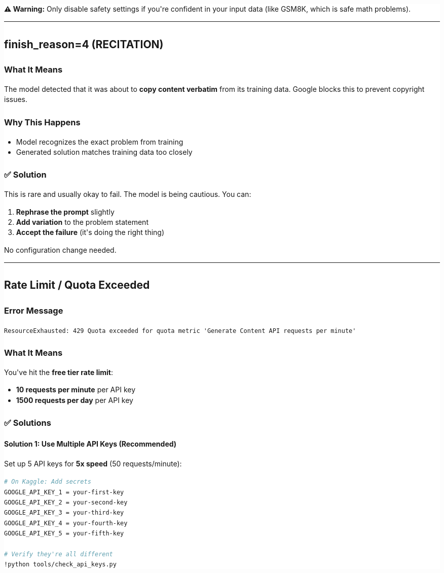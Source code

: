 ```python
```

**⚠️ Warning:** Only disable safety settings if you're confident in your input data (like GSM8K, which is safe math problems).

---

## finish_reason=4 (RECITATION)

### What It Means
The model detected that it was about to **copy content verbatim** from its training data. Google blocks this to prevent copyright issues.

### Why This Happens
- Model recognizes the exact problem from training
- Generated solution matches training data too closely

### ✅ Solution
This is rare and usually okay to fail. The model is being cautious. You can:

1. **Rephrase the prompt** slightly
2. **Add variation** to the problem statement
3. **Accept the failure** (it's doing the right thing)

No configuration change needed.

---

## Rate Limit / Quota Exceeded

### Error Message
```
ResourceExhausted: 429 Quota exceeded for quota metric 'Generate Content API requests per minute'
```

### What It Means
You've hit the **free tier rate limit**:
- **10 requests per minute** per API key
- **1500 requests per day** per API key

### ✅ Solutions

#### Solution 1: Use Multiple API Keys (Recommended)
Set up 5 API keys for **5x speed** (50 requests/minute):

```bash
# On Kaggle: Add secrets
GOOGLE_API_KEY_1 = your-first-key
GOOGLE_API_KEY_2 = your-second-key
GOOGLE_API_KEY_3 = your-third-key
GOOGLE_API_KEY_4 = your-fourth-key
GOOGLE_API_KEY_5 = your-fifth-key

# Verify they're all different
!python tools/check_api_keys.py
```
